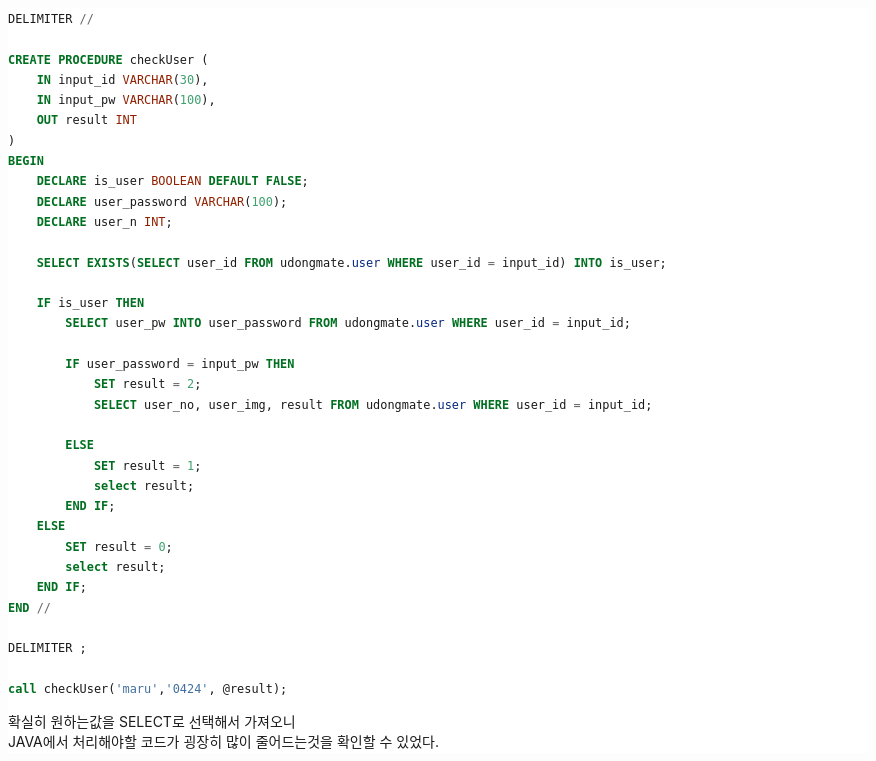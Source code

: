 ```sql
DELIMITER //

CREATE PROCEDURE checkUser (
    IN input_id VARCHAR(30),
    IN input_pw VARCHAR(100),
    OUT result INT
)
BEGIN
    DECLARE is_user BOOLEAN DEFAULT FALSE;
    DECLARE user_password VARCHAR(100);
    DECLARE user_n INT;

    SELECT EXISTS(SELECT user_id FROM udongmate.user WHERE user_id = input_id) INTO is_user;

    IF is_user THEN
        SELECT user_pw INTO user_password FROM udongmate.user WHERE user_id = input_id;

        IF user_password = input_pw THEN
            SET result = 2;
            SELECT user_no, user_img, result FROM udongmate.user WHERE user_id = input_id;

        ELSE
            SET result = 1;
            select result;
        END IF;
    ELSE
        SET result = 0;
        select result;
    END IF;
END //

DELIMITER ;

call checkUser('maru','0424', @result);
```

확실히 원하는값을 SELECT로 선택해서 가져오니  
JAVA에서 처리해야할 코드가 굉장히 많이 줄어드는것을 확인할 수 있었다.
